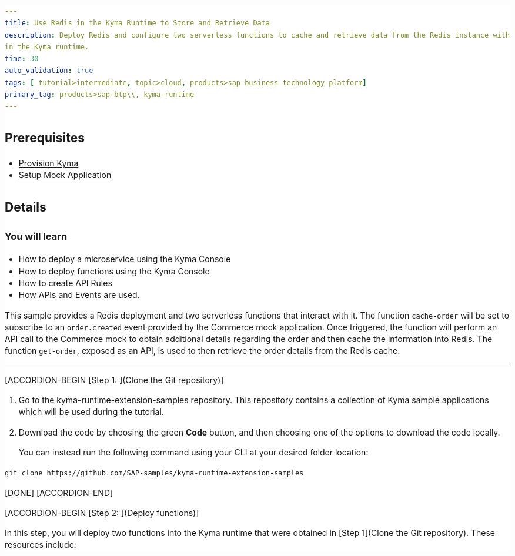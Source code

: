 ```yaml
---
title: Use Redis in the Kyma Runtime to Store and Retrieve Data
description: Deploy Redis and configure two serverless functions to cache and retrieve data from the Redis instance within the Kyma runtime.
time: 30
auto_validation: true
tags: [ tutorial>intermediate, topic>cloud, products>sap-business-technology-platform]
primary_tag: products>sap-btp\\, kyma-runtime
---
```



## Prerequisites
  - [Provision Kyma](cp-kyma-getting-started)
  - [Setup Mock Application](cp-kyma-mocks)

## Details
### You will learn
  - How to deploy a microservice using the Kyma Console
  - How to deploy functions using the Kyma Console
  - How to create API Rules
  - How APIs and Events are used.

This sample provides a Redis deployment and two serverless functions that interact with it. The function `cache-order` will be set to subscribe to an `order.created` event provided by the Commerce mock application. Once triggered, the function will perform an API call to the Commerce mock to obtain additional details regarding the order and then cache the information into Redis. The function `get-order`, exposed as an API, is used to then retrieve the order details from the Redis cache.

---

[ACCORDION-BEGIN [Step 1: ](Clone the Git repository)]

1. Go to the [kyma-runtime-extension-samples](https://github.com/SAP-samples/kyma-runtime-extension-samples) repository. This repository contains a collection of Kyma sample applications which will be used during the tutorial.

2. Download the code by choosing the green **Code** button, and then choosing one of the options to download the code locally.

   You can instead run the following command using your CLI at your desired folder location:

```Shell/Bash
git clone https://github.com/SAP-samples/kyma-runtime-extension-samples
```

[DONE]
[ACCORDION-END]

[ACCORDION-BEGIN [Step 2: ](Deploy functions)]

In this step, you will deploy two functions into the Kyma runtime that were obtained in [Step 1](Clone the Git repository). These resources include:
